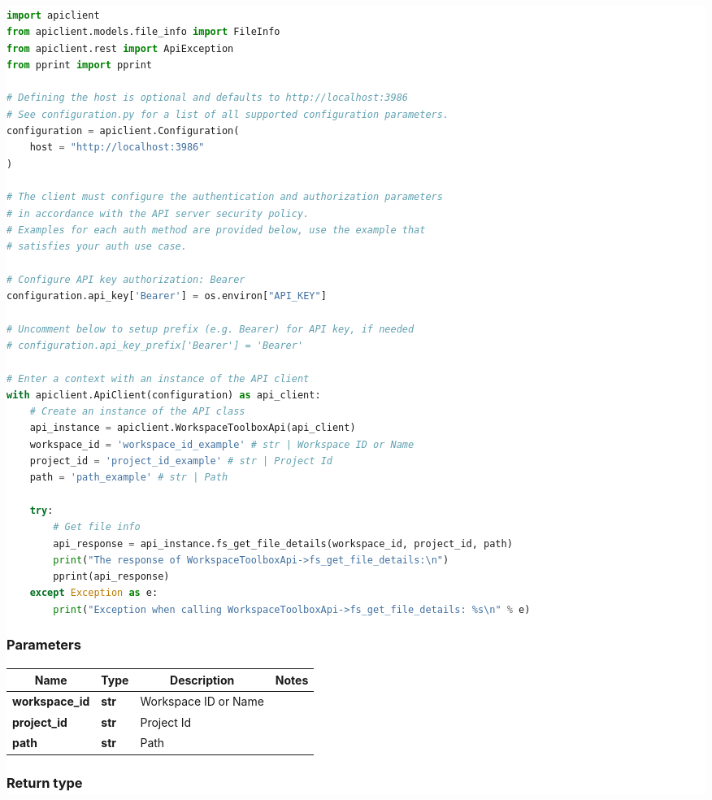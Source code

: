 ```python
import apiclient
from apiclient.models.file_info import FileInfo
from apiclient.rest import ApiException
from pprint import pprint

# Defining the host is optional and defaults to http://localhost:3986
# See configuration.py for a list of all supported configuration parameters.
configuration = apiclient.Configuration(
    host = "http://localhost:3986"
)

# The client must configure the authentication and authorization parameters
# in accordance with the API server security policy.
# Examples for each auth method are provided below, use the example that
# satisfies your auth use case.

# Configure API key authorization: Bearer
configuration.api_key['Bearer'] = os.environ["API_KEY"]

# Uncomment below to setup prefix (e.g. Bearer) for API key, if needed
# configuration.api_key_prefix['Bearer'] = 'Bearer'

# Enter a context with an instance of the API client
with apiclient.ApiClient(configuration) as api_client:
    # Create an instance of the API class
    api_instance = apiclient.WorkspaceToolboxApi(api_client)
    workspace_id = 'workspace_id_example' # str | Workspace ID or Name
    project_id = 'project_id_example' # str | Project Id
    path = 'path_example' # str | Path

    try:
        # Get file info
        api_response = api_instance.fs_get_file_details(workspace_id, project_id, path)
        print("The response of WorkspaceToolboxApi->fs_get_file_details:\n")
        pprint(api_response)
    except Exception as e:
        print("Exception when calling WorkspaceToolboxApi->fs_get_file_details: %s\n" % e)
```



### Parameters


Name | Type | Description  | Notes
------------- | ------------- | ------------- | -------------
 **workspace_id** | **str**| Workspace ID or Name | 
 **project_id** | **str**| Project Id | 
 **path** | **str**| Path | 

### Return type

